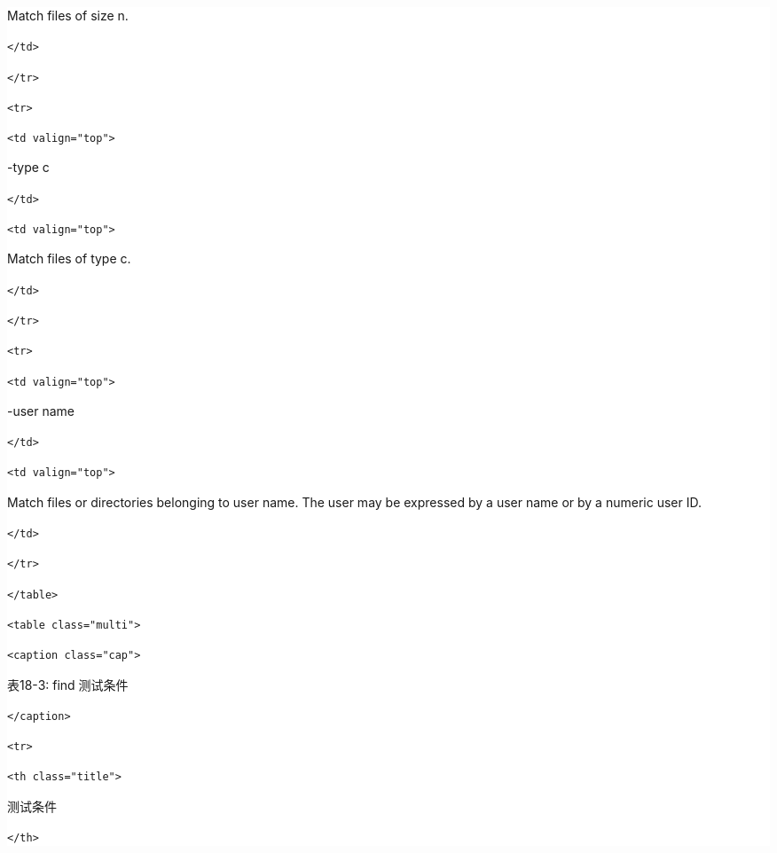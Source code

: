 ```{=html}
```
Match files of size n.
```{=html}
</td>
```
```{=html}
</tr>
```
```{=html}
<tr>
```
```{=html}
<td valign="top">
```
-type c
```{=html}
</td>
```
```{=html}
<td valign="top">
```
Match files of type c.
```{=html}
</td>
```
```{=html}
</tr>
```
```{=html}
<tr>
```
```{=html}
<td valign="top">
```
-user name
```{=html}
</td>
```
```{=html}
<td valign="top">
```
Match files or directories belonging to user name. The user may be expressed by a user name or by a numeric user ID.
```{=html}
</td>
```
```{=html}
</tr>
```
```{=html}
</table>
```
```{=html}
<table class="multi">
```
```{=html}
<caption class="cap">
```
表18-3: find 测试条件
```{=html}
</caption>
```
```{=html}
<tr>
```
```{=html}
<th class="title">
```
测试条件
```{=html}
</th>
```